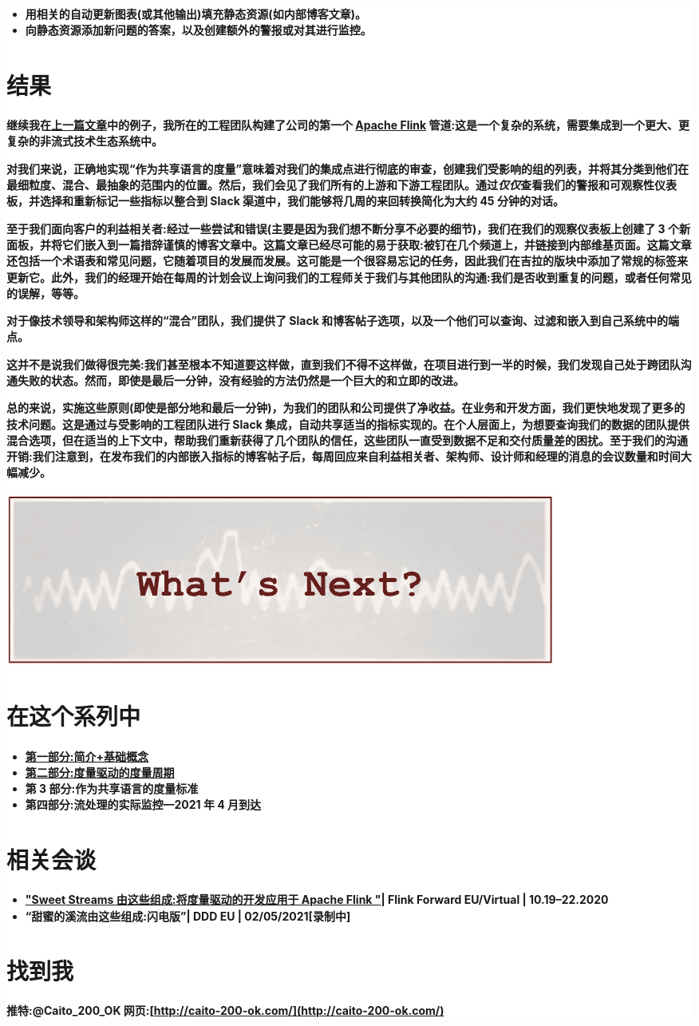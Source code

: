 *   **用相关的自动更新图表(或其他输出)填充静态资源(如内部博客文章)。**
*   **向静态资源添加新问题的答案，以及创建额外的警报或对其进行监控。**

# **结果**

**继续我在[上一篇文章](/@caito/data-driven-development-for-stream-processing-36b8d5d9e8ec)中的例子，我所在的工程团队构建了公司的第一个 [Apache Flink](https://flink.apache.org/) 管道:这是一个复杂的系统，需要集成到一个更大、更复杂的非流式技术生态系统中。**

**对我们来说，正确地实现“作为共享语言的度量”意味着对我们的集成点进行彻底的审查，创建我们受影响的组的列表，并将其分类到他们在最细粒度、混合、最抽象的范围内的位置。然后，我们会见了我们所有的上游和下游工程团队。通过*仅仅*查看我们的警报和可观察性仪表板，并选择和重新标记一些指标以整合到 Slack 渠道中，我们能够将几周的来回转换简化为大约 45 分钟的对话。**

**至于我们面向客户的利益相关者:经过一些尝试和错误(主要是因为我们想不断分享不必要的细节)，我们在我们的观察仪表板上创建了 3 个新面板，并将它们嵌入到一篇措辞谨慎的博客文章中。这篇文章已经尽可能的易于获取:被钉在几个频道上，并链接到内部维基页面。这篇文章还包括一个术语表和常见问题，它随着项目的发展而发展。这可能是一个很容易忘记的任务，因此我们在吉拉的版块中添加了常规的标签来更新它。此外，我们的经理开始在每周的计划会议上询问我们的工程师关于我们与其他团队的沟通:我们是否收到重复的问题，或者任何常见的误解，等等。**

**对于像技术领导和架构师这样的“混合”团队，我们提供了 Slack 和博客帖子选项，以及一个他们可以查询、过滤和嵌入到自己系统中的端点。**

**这并不是说我们做得很完美:我们甚至根本不知道要这样做，直到我们不得不这样做，在项目进行到一半的时候，我们发现自己处于跨团队沟通失败的状态。然而，即使是最后一分钟，没有经验的方法仍然是一个巨大的和立即的改进。**

**总的来说，实施这些原则(即使是部分地和最后一分钟)，为我们的团队和公司提供了净收益。在业务和开发方面，我们更快地发现了更多的技术问题。这是通过与受影响的工程团队进行 Slack 集成，自动共享适当的指标实现的。在个人层面上，为想要查询我们的数据的团队提供混合选项，但在适当的上下文中，帮助我们重新获得了几个团队的信任，这些团队一直受到数据不足和交付质量差的困扰。至于我们的沟通开销:我们注意到，在发布我们的内部嵌入指标的博客帖子后，每周回应来自利益相关者、架构师、设计师和经理的消息的会议数量和时间大幅减少。**

**![](img/ddaca0e4356ecc0436fb28d0ab8b7e0d.png)**

# **在这个系列中**

*   **[**第一部分:简介+基础概念**](/@caito/data-driven-development-for-stream-processing-e4aeb6eaf4a3)**
*   **[**第二部分:度量驱动的度量周期**](/@caito/data-driven-development-for-stream-processing-36b8d5d9e8ec)**
*   ****第 3 部分:作为共享语言的度量标准****
*   ****第四部分:流处理的实际监控**—2021 年 4 月到达**

# **相关会谈**

*   **["Sweet Streams 由这些组成:将度量驱动的开发应用于 Apache Flink "](https://www.youtube.com/watch?v=_PolaklvKtc&ab_channel=FlinkForward)| Flink Forward EU/Virtual | 10.19–22.2020**
*   **“甜蜜的溪流由这些组成:闪电版”| DDD EU | 02/05/2021[录制中]**

# **找到我**

**推特:@Caito_200_OK
网页:[http://caito-200-ok.com/](http://caito-200-ok.com/)**